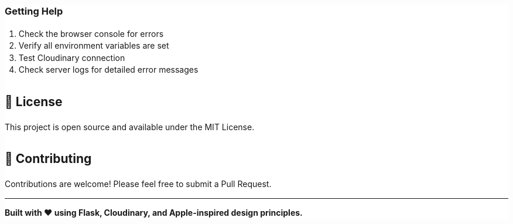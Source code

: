 ### Getting Help

1. Check the browser console for errors
2. Verify all environment variables are set
3. Test Cloudinary connection
4. Check server logs for detailed error messages

## 📄 License

This project is open source and available under the MIT License.

## 🤝 Contributing

Contributions are welcome! Please feel free to submit a Pull Request.

---

**Built with ❤️ using Flask, Cloudinary, and Apple-inspired design principles.**

